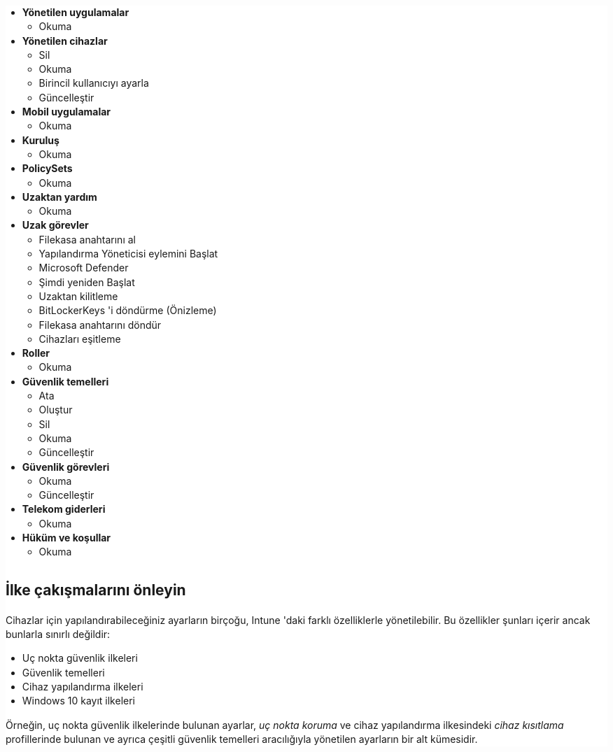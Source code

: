 - **Yönetilen uygulamalar**
  - Okuma
- **Yönetilen cihazlar**
  - Sil
  - Okuma
  - Birincil kullanıcıyı ayarla
  - Güncelleştir
- **Mobil uygulamalar**
  - Okuma
- **Kuruluş**
  - Okuma
- **PolicySets**
  - Okuma
- **Uzaktan yardım**
  - Okuma
- **Uzak görevler**
  - Filekasa anahtarını al
  - Yapılandırma Yöneticisi eylemini Başlat
  - Microsoft Defender
  - Şimdi yeniden Başlat
  - Uzaktan kilitleme
  - BitLockerKeys 'i döndürme (Önizleme)
  - Filekasa anahtarını döndür
  - Cihazları eşitleme
- **Roller**
  - Okuma
- **Güvenlik temelleri**
  - Ata
  - Oluştur
  - Sil
  - Okuma
  - Güncelleştir
- **Güvenlik görevleri**
  - Okuma
  - Güncelleştir
- **Telekom giderleri**
  - Okuma
- **Hüküm ve koşullar**
  - Okuma

## <a name="avoid-policy-conflicts"></a>İlke çakışmalarını önleyin

Cihazlar için yapılandırabileceğiniz ayarların birçoğu, Intune 'daki farklı özelliklerle yönetilebilir. Bu özellikler şunları içerir ancak bunlarla sınırlı değildir:

- Uç nokta güvenlik ilkeleri
- Güvenlik temelleri
- Cihaz yapılandırma ilkeleri
- Windows 10 kayıt ilkeleri

Örneğin, uç nokta güvenlik ilkelerinde bulunan ayarlar, *uç nokta koruma* ve cihaz yapılandırma ilkesindeki *cihaz kısıtlama* profillerinde bulunan ve ayrıca çeşitli güvenlik temelleri aracılığıyla yönetilen ayarların bir alt kümesidir.
